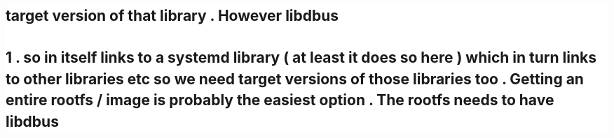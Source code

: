 target
version
of
that
library
.
However
libdbus
-
1
.
so
in
itself
links
to
a
systemd
library
(
at
least
it
does
so
here
)
which
in
turn
links
to
other
libraries
etc
so
we
need
target
versions
of
those
libraries
too
.
Getting
an
entire
rootfs
/
image
is
probably
the
easiest
option
.
The
rootfs
needs
to
have
libdbus
-